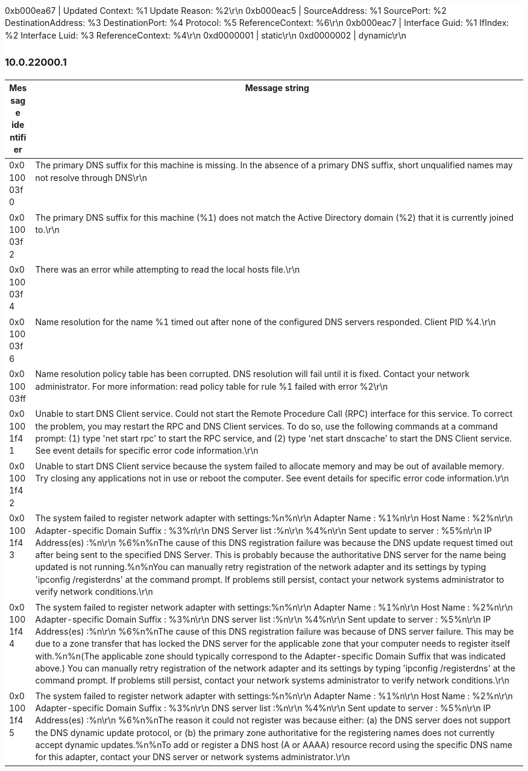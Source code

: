0xb000ea67 | Updated Context: %1 Update Reason: %2\r\n
0xb000eac5 | SourceAddress: %1 SourcePort: %2 DestinationAddress: %3 DestinationPort: %4 Protocol: %5 ReferenceContext: %6\r\n
0xb000eac7 | Interface Guid: %1 IfIndex: %2 Interface Luid: %3 ReferenceContext: %4\r\n
0xd0000001 | static\r\n
0xd0000002 | dynamic\r\n

### 10.0.22000.1

Message identifier | Message string
--- | ---
0x010003f0 | The primary DNS suffix for this machine is missing. In the absence of a primary DNS suffix, short unqualified names may not resolve through DNS\r\n
0x010003f2 | The primary DNS suffix for this machine (%1) does not match the Active Directory domain (%2) that it is currently joined to.\r\n
0x010003f4 | There was an error while attempting to read the local hosts file.\r\n
0x010003f6 | Name resolution for the name %1 timed out after none of the configured DNS servers responded. Client PID %4.\r\n
0x010003ff | Name resolution policy table has been corrupted. DNS resolution will fail until it is fixed. Contact your network administrator. For more information: read policy table for rule %1 failed with error %2\r\n
0x01001f41 | Unable to start DNS Client service. Could not start the Remote Procedure Call (RPC) interface for this service. To correct the problem, you may restart the RPC and DNS Client services. To do so, use the following commands at a command prompt: (1) type 'net start rpc' to start the RPC service, and (2) type 'net start dnscache' to start the DNS Client service. See event details for specific error code information.\r\n
0x01001f42 | Unable to start DNS Client service because the system failed to allocate memory and may be out of available memory. Try closing any applications not in use or reboot the computer. See event details for specific error code information.\r\n
0x01001f43 | The system failed to register network adapter with settings:%n%n\r\n          Adapter Name : %1%n\r\n          Host Name : %2%n\r\n          Adapter-specific Domain Suffix : %3%n\r\n          DNS Server list :%n\r\n            %4%n\r\n          Sent update to server : %5%n\r\n          IP Address(es) :%n\r\n            %6%n%nThe cause of this DNS registration failure was because the DNS update request timed out after being sent to the specified DNS Server. This is probably because the authoritative DNS server for the name being updated is not running.%n%nYou can manually retry registration of the network adapter and its settings by typing 'ipconfig /registerdns' at the command prompt. If problems still  persist, contact your network systems administrator to verify network conditions.\r\n
0x01001f44 | The system failed to register network adapter with settings:%n%n\r\n          Adapter Name : %1%n\r\n          Host Name : %2%n\r\n          Adapter-specific Domain Suffix : %3%n\r\n          DNS server list :%n\r\n            %4%n\r\n          Sent update to server : %5%n\r\n          IP Address(es) :%n\r\n            %6%n%nThe cause of this DNS registration failure was because of DNS server failure. This may be due to a zone transfer that has locked the DNS server for the applicable zone that your computer needs to register itself with.%n%n(The applicable zone should typically correspond to the Adapter-specific Domain Suffix that was indicated above.) You can manually retry registration of the network adapter and its settings by typing 'ipconfig /registerdns' at the command prompt. If problems still persist, contact your network systems administrator to verify network conditions.\r\n
0x01001f45 | The system failed to register network adapter with settings:%n%n\r\n          Adapter Name : %1%n\r\n          Host Name : %2%n\r\n          Adapter-specific Domain Suffix : %3%n\r\n          DNS server list :%n\r\n            %4%n\r\n          Sent update to server : %5%n\r\n          IP Address(es) :%n\r\n            %6%n%nThe reason it could not register was because either: (a) the DNS server does not support the DNS dynamic update protocol, or (b) the primary zone authoritative for the registering names does not currently accept dynamic updates.%n%nTo add or register a DNS host (A or AAAA) resource record using the specific DNS name for this adapter, contact your DNS server or network systems administrator.\r\n